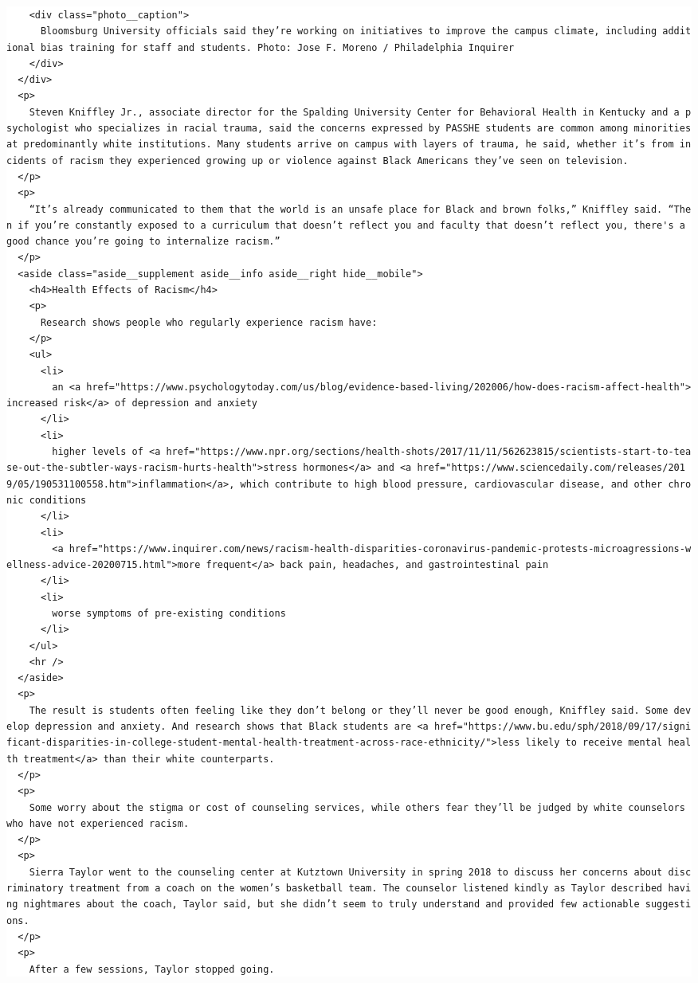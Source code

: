         <div class="photo__caption">
          Bloomsburg University officials said they’re working on initiatives to improve the campus climate, including additional bias training for staff and students. Photo: Jose F. Moreno / Philadelphia Inquirer
        </div>
      </div>
      <p>
        Steven Kniffley Jr., associate director for the Spalding University Center for Behavioral Health in Kentucky and a psychologist who specializes in racial trauma, said the concerns expressed by PASSHE students are common among minorities at predominantly white institutions. Many students arrive on campus with layers of trauma, he said, whether it’s from incidents of racism they experienced growing up or violence against Black Americans they’ve seen on television.
      </p>
      <p>
        “It’s already communicated to them that the world is an unsafe place for Black and brown folks,” Kniffley said. “Then if you’re constantly exposed to a curriculum that doesn’t reflect you and faculty that doesn’t reflect you, there's a good chance you’re going to internalize racism.”
      </p>
      <aside class="aside__supplement aside__info aside__right hide__mobile">
        <h4>Health Effects of Racism</h4>
        <p>
          Research shows people who regularly experience racism have:
        </p>
        <ul>
          <li>
            an <a href="https://www.psychologytoday.com/us/blog/evidence-based-living/202006/how-does-racism-affect-health">increased risk</a> of depression and anxiety
          </li>
          <li>
            higher levels of <a href="https://www.npr.org/sections/health-shots/2017/11/11/562623815/scientists-start-to-tease-out-the-subtler-ways-racism-hurts-health">stress hormones</a> and <a href="https://www.sciencedaily.com/releases/2019/05/190531100558.htm">inflammation</a>, which contribute to high blood pressure, cardiovascular disease, and other chronic conditions
          </li>
          <li>
            <a href="https://www.inquirer.com/news/racism-health-disparities-coronavirus-pandemic-protests-microagressions-wellness-advice-20200715.html">more frequent</a> back pain, headaches, and gastrointestinal pain
          </li>
          <li>
            worse symptoms of pre-existing conditions
          </li>
        </ul>
        <hr />
      </aside>
      <p>
        The result is students often feeling like they don’t belong or they’ll never be good enough, Kniffley said. Some develop depression and anxiety. And research shows that Black students are <a href="https://www.bu.edu/sph/2018/09/17/significant-disparities-in-college-student-mental-health-treatment-across-race-ethnicity/">less likely to receive mental health treatment</a> than their white counterparts.
      </p>
      <p>
        Some worry about the stigma or cost of counseling services, while others fear they’ll be judged by white counselors who have not experienced racism.
      </p>
      <p>
        Sierra Taylor went to the counseling center at Kutztown University in spring 2018 to discuss her concerns about discriminatory treatment from a coach on the women’s basketball team. The counselor listened kindly as Taylor described having nightmares about the coach, Taylor said, but she didn’t seem to truly understand and provided few actionable suggestions.
      </p>
      <p>
        After a few sessions, Taylor stopped going.